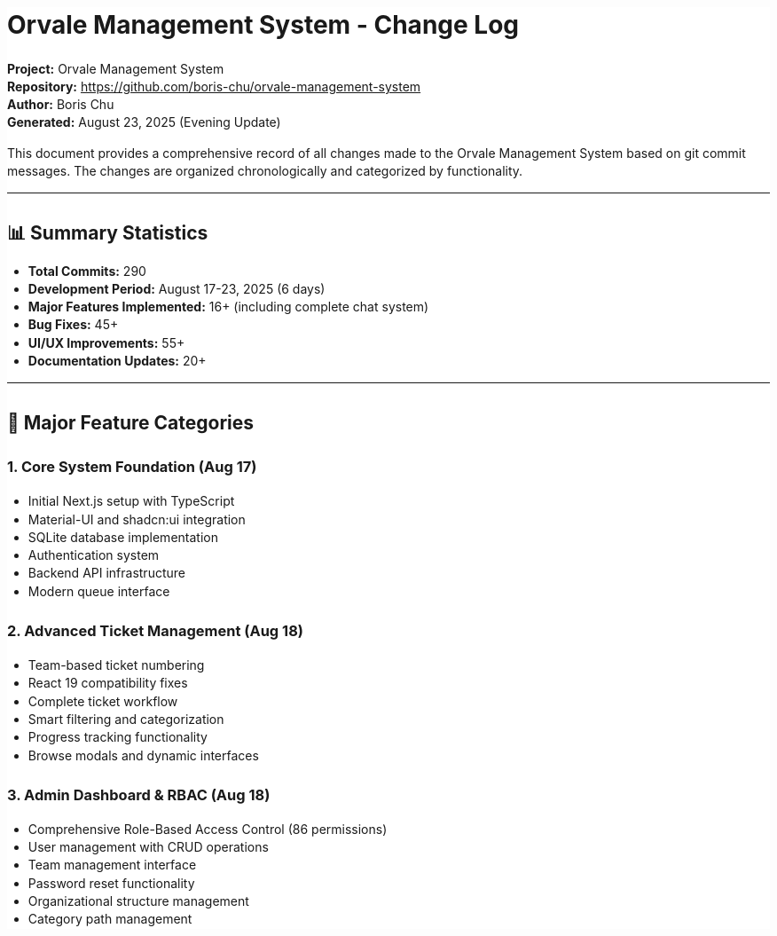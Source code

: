 # Orvale Management System - Change Log

**Project:** Orvale Management System  
**Repository:** https://github.com/boris-chu/orvale-management-system  
**Author:** Boris Chu  
**Generated:** August 23, 2025 (Evening Update)  

This document provides a comprehensive record of all changes made to the Orvale Management System based on git commit messages. The changes are organized chronologically and categorized by functionality.

---

## 📊 Summary Statistics

- **Total Commits:** 290
- **Development Period:** August 17-23, 2025 (6 days)
- **Major Features Implemented:** 16+ (including complete chat system)
- **Bug Fixes:** 45+
- **UI/UX Improvements:** 55+
- **Documentation Updates:** 20+

---

## 🎯 Major Feature Categories

### 1. **Core System Foundation** (Aug 17)
- Initial Next.js setup with TypeScript
- Material-UI and shadcn:ui integration
- SQLite database implementation
- Authentication system
- Backend API infrastructure
- Modern queue interface

### 2. **Advanced Ticket Management** (Aug 18)
- Team-based ticket numbering
- React 19 compatibility fixes
- Complete ticket workflow
- Smart filtering and categorization
- Progress tracking functionality
- Browse modals and dynamic interfaces

### 3. **Admin Dashboard & RBAC** (Aug 18)
- Comprehensive Role-Based Access Control (86 permissions)
- User management with CRUD operations
- Team management interface
- Password reset functionality
- Organizational structure management
- Category path management
